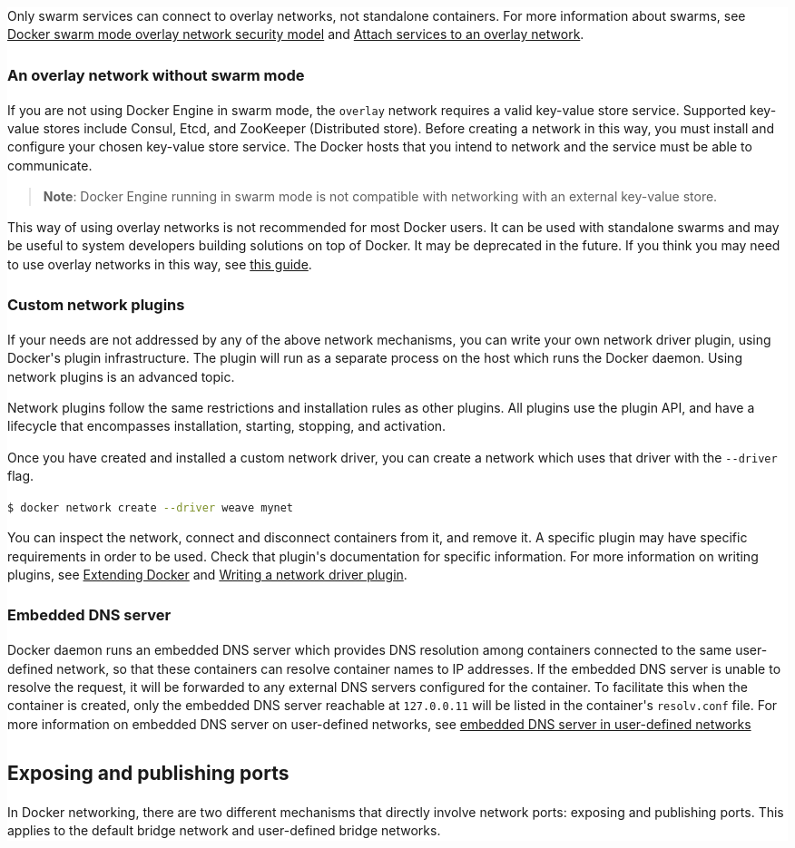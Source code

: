 Only swarm services can connect to overlay networks, not standalone containers. For more information about swarms, see [Docker swarm mode overlay network security model](overlay-security-model.md) and [Attach services to an overlay network](../../swarm/networking.md).

### An overlay network without swarm mode

If you are not using Docker Engine in swarm mode, the `overlay` network requires a valid key-value store service. Supported key-value stores include Consul, Etcd, and ZooKeeper (Distributed store). Before creating a network in this way, you must install and configure your chosen key-value store service. The Docker hosts that you intend to network and the service must be able to communicate.

> **Note**: Docker Engine running in swarm mode is not compatible with networking with an external key-value store.

This way of using overlay networks is not recommended for most Docker users. It can be used with standalone swarms and may be useful to system developers building solutions on top of Docker. It may be deprecated in the future. If you think you may need to use overlay networks in this way, see [this guide](get-started-overlay.md).

### Custom network plugins

If your needs are not addressed by any of the above network mechanisms, you can write your own network driver plugin, using Docker's plugin infrastructure. The plugin will run as a separate process on the host which runs the Docker daemon. Using network plugins is an advanced topic.

Network plugins follow the same restrictions and installation rules as other plugins. All plugins use the plugin API, and have a lifecycle that encompasses installation, starting, stopping, and activation.

Once you have created and installed a custom network driver, you can create a network which uses that driver with the `--driver` flag.

```bash
$ docker network create --driver weave mynet
```

You can inspect the network, connect and disconnect containers from it, and remove it. A specific plugin may have specific requirements in order to be used. Check that plugin's documentation for specific information. For more information on writing plugins, see [Extending Docker](../../extend/legacy_plugins.md) and [Writing a network driver plugin](../../extend/plugins_network.md).

### Embedded DNS server

Docker daemon runs an embedded DNS server which provides DNS resolution among containers connected to the same user-defined network, so that these containers can resolve container names to IP addresses. If the embedded DNS server is unable to resolve the request, it will be forwarded to any external DNS servers configured for the container. To facilitate this when the container is created, only the embedded DNS server reachable at `127.0.0.11` will be listed in the container's `resolv.conf` file. For more information on embedded DNS server on user-defined networks, see [embedded DNS server in user-defined networks](configure-dns.md)

## Exposing and publishing ports

In Docker networking, there are two different mechanisms that directly involve network ports: exposing and publishing ports. This applies to the default bridge network and user-defined bridge networks.
